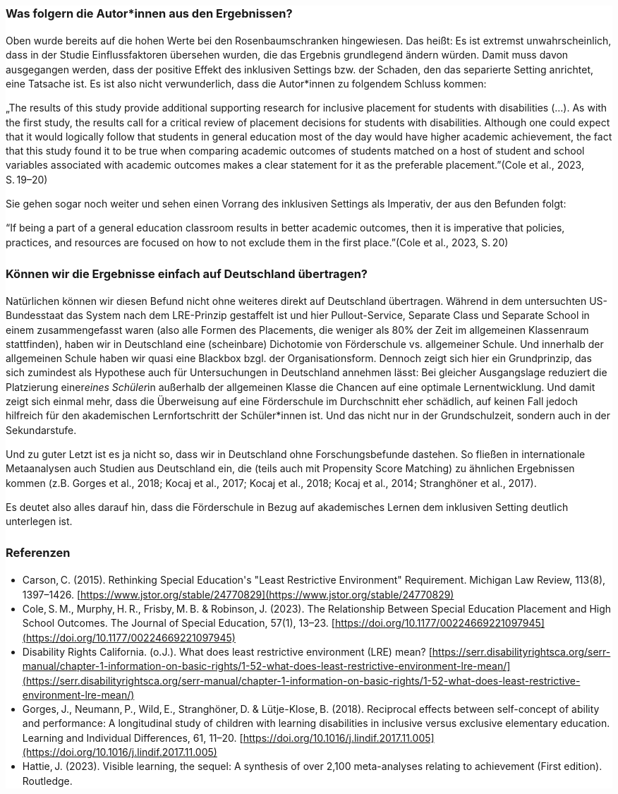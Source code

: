 
### Was folgern die Autor*innen aus den Ergebnissen? 

Oben wurde bereits auf die hohen Werte bei den Rosenbaumschranken hingewiesen. Das heißt: Es ist extremst unwahrscheinlich, dass in der Studie Einflussfaktoren übersehen wurden, die das Ergebnis grundlegend ändern würden. Damit muss davon ausgegangen werden, dass der positive Effekt des inklusiven Settings bzw. der Schaden, den das separierte Setting anrichtet, eine Tatsache ist. Es ist also nicht verwunderlich, dass die Autor*innen zu folgendem Schluss kommen: 

„The results of this study provide additional supporting research for inclusive placement for students with disabilities (…). As with the first study, the results call for a critical review of placement decisions for students with disabilities. Although one could expect that it would logically follow that students in general education most of the day would have higher academic achievement, the fact that this study found it to be true when comparing academic outcomes of students matched on a host of student and school variables associated with academic outcomes makes a clear statement for it as the preferable placement.” ​(Cole et al., 2023, S. 19–20)​ 

Sie gehen sogar noch weiter und sehen einen Vorrang des inklusiven Settings als Imperativ, der aus den Befunden folgt: 

“If being a part of a general education classroom results in better academic outcomes, then it is imperative that policies, practices, and resources are focused on how to not exclude them in the first place.” ​(Cole et al., 2023, S. 20)​ 

### Können wir die Ergebnisse einfach auf Deutschland übertragen? 

Natürlichen können wir diesen Befund nicht ohne weiteres direkt auf Deutschland übertragen. Während in dem untersuchten US-Bundesstaat das System nach dem LRE-Prinzip gestaffelt ist und hier Pullout-Service, Separate Class und Separate School in einem zusammengefasst waren (also alle Formen des Placements, die weniger als 80% der Zeit im allgemeinen Klassenraum stattfinden), haben wir in Deutschland eine (scheinbare) Dichotomie von Förderschule vs. allgemeiner Schule. Und innerhalb der allgemeinen Schule haben wir quasi eine Blackbox bzgl. der Organisationsform. Dennoch zeigt sich hier ein Grundprinzip, das sich zumindest als Hypothese auch für Untersuchungen in Deutschland annehmen lässt: Bei gleicher Ausgangslage reduziert die Platzierung einer*eines Schüler*in außerhalb der allgemeinen Klasse die Chancen auf eine optimale Lernentwicklung. Und damit zeigt sich einmal mehr, dass die Überweisung auf eine Förderschule im Durchschnitt eher schädlich, auf keinen Fall jedoch hilfreich für den akademischen Lernfortschritt der Schüler*innen ist. Und das nicht nur in der Grundschulzeit, sondern auch in der Sekundarstufe. 

Und zu guter Letzt ist es ja nicht so, dass wir in Deutschland ohne Forschungsbefunde dastehen. So fließen in internationale Metaanalysen auch Studien aus Deutschland ein, die (teils auch mit Propensity Score Matching) zu ähnlichen Ergebnissen kommen (z.B. ​Gorges et al., 2018; Kocaj et al., 2017; Kocaj et al., 2018; Kocaj et al., 2014; Stranghöner et al., 2017​). 

Es deutet also alles darauf hin, dass die Förderschule in Bezug auf akademisches Lernen dem inklusiven Setting deutlich unterlegen ist. 

### Referenzen 

* ​Carson, C. (2015). Rethinking Special Education's "Least Restrictive Environment" Requirement. Michigan Law Review, 113(8), 1397–1426. [https://www.jstor.org/stable/24770829](https://www.jstor.org/stable/24770829) 
* Cole, S. M., Murphy, H. R., Frisby, M. B. & Robinson, J. (2023). The Relationship Between Special Education Placement and High School Outcomes. The Journal of Special Education, 57(1), 13–23. [https://doi.org/10.1177/00224669221097945](https://doi.org/10.1177/00224669221097945)
* Disability Rights California. (o.J.). What does least restrictive environment (LRE) mean? [https://serr.disabilityrightsca.org/serr-manual/chapter-1-information-on-basic-rights/1-52-what-does-least-restrictive-environment-lre-mean/](https://serr.disabilityrightsca.org/serr-manual/chapter-1-information-on-basic-rights/1-52-what-does-least-restrictive-environment-lre-mean/) 
* Gorges, J., Neumann, P., Wild, E., Stranghöner, D. & Lütje-Klose, B. (2018). Reciprocal effects between self-concept of ability and performance: A longitudinal study of children with learning disabilities in inclusive versus exclusive elementary education. Learning and Individual Differences, 61, 11–20. [https://doi.org/10.1016/j.lindif.2017.11.005](https://doi.org/10.1016/j.lindif.2017.11.005) 
* Hattie, J. (2023). Visible learning, the sequel: A synthesis of over 2,100 meta-analyses relating to achievement (First edition). Routledge.  